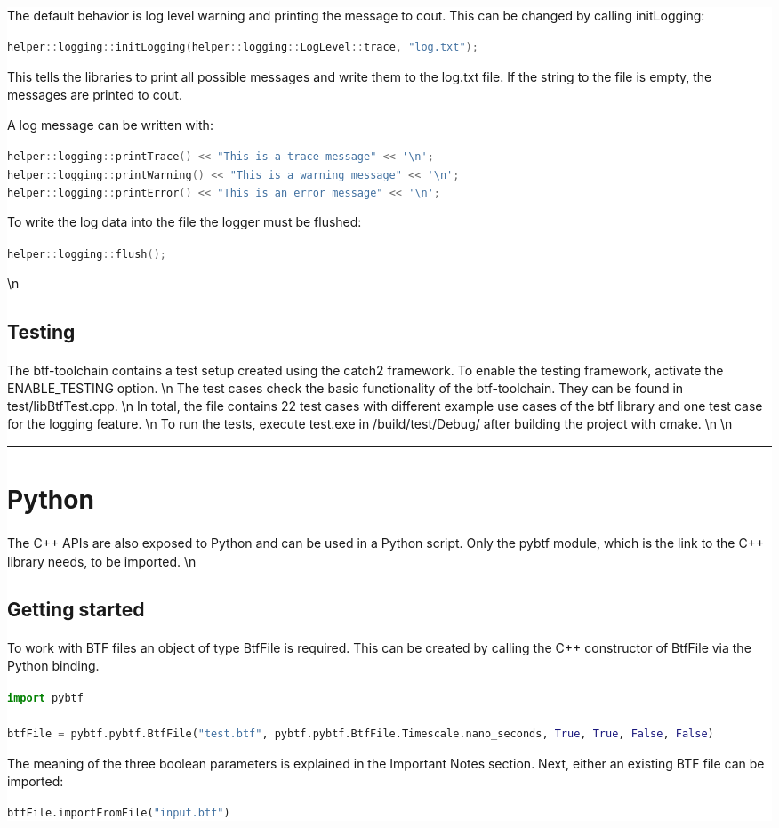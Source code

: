 The default behavior is log level warning and printing the message to cout. This can be changed by calling initLogging:

```cpp
helper::logging::initLogging(helper::logging::LogLevel::trace, "log.txt");
```

This tells the libraries to print all possible messages and write them to the log.txt file. If the string to the file is empty, the messages are printed to cout.

A log message can be written with:

```cpp
helper::logging::printTrace() << "This is a trace message" << '\n';
helper::logging::printWarning() << "This is a warning message" << '\n';
helper::logging::printError() << "This is an error message" << '\n';
```

To write the log data into the file the logger must be flushed:

```cpp
helper::logging::flush();
```
\n
## Testing
The btf-toolchain contains a test setup created using the catch2 framework. To enable the testing framework, activate the ENABLE_TESTING option. \n 
The test cases check the basic functionality of the btf-toolchain. They can be found in test/libBtfTest.cpp. \n
In total, the file contains 22 test cases with different example use cases of the btf library and one test case for the logging feature. \n
To run the tests, execute test.exe in /build/test/Debug/ after building the project with cmake.
\n
\n
********************************************************************
# Python

The C++ APIs are also exposed to Python and can be used in a Python script.
Only the pybtf module, which is the link to the C++ library needs, to be imported.
\n
## Getting started

To work with BTF files an object of type BtfFile is required. This can be created by calling the C++ constructor of BtfFile via the Python binding.

```py
import pybtf

btfFile = pybtf.pybtf.BtfFile("test.btf", pybtf.pybtf.BtfFile.Timescale.nano_seconds, True, True, False, False)
```

The meaning of the three boolean parameters is explained in the Important Notes section.
Next, either an existing BTF file can be imported:
```py
btfFile.importFromFile("input.btf")
``` 

